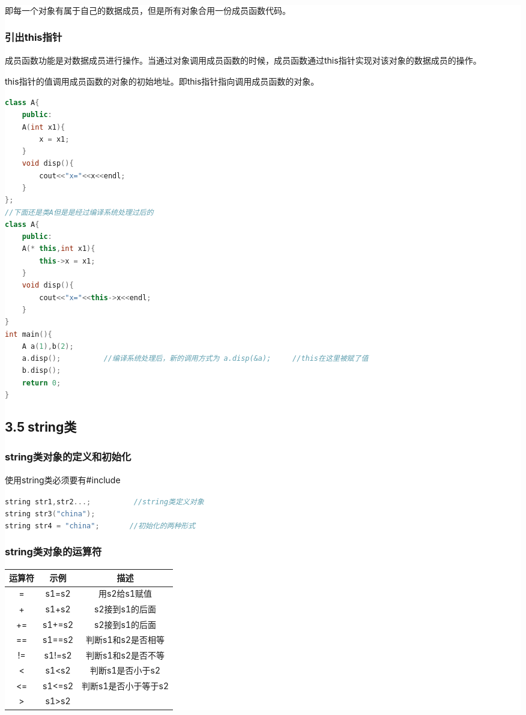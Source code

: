 即每一个对象有属于自己的数据成员，但是所有对象合用一份成员函数代码。

###  引出this指针

成员函数功能是对数据成员进行操作。当通过对象调用成员函数的时候，成员函数通过this指针实现对该对象的数据成员的操作。

this指针的值调用成员函数的对象的初始地址。即this指针指向调用成员函数的对象。

```c++
class A{
    public:
    A(int x1){
        x = x1;
    }
    void disp(){
        cout<<"x="<<x<<endl;
    }
};
//下面还是类A但是是经过编译系统处理过后的
class A{
    public:
    A(* this,int x1){
        this->x = x1;
    }
    void disp(){
        cout<<"x="<<this->x<<endl;
    }
}
int main(){
    A a(1),b(2);
    a.disp();          //编译系统处理后，新的调用方式为 a.disp(&a);     //this在这里被赋了值
    b.disp();
    return 0;
}
```

## 3.5 string类

### string类对象的定义和初始化

 使用string类必须要有#include  <string>

```c++
string str1,str2...;          //string类定义对象
string str3("china");
string str4 = "china";       //初始化的两种形式
```

### string类对象的运算符

| 运算符 |   示例   |              描述               |
| :----: | :------: | :-----------------------------: |
|   =    |  s1=s2   |          用s2给s1赋值           |
|   +    |  s1+s2   |         s2接到s1的后面          |
|   +=   |  s1+=s2  |         s2接到s1的后面          |
|   ==   |  s1==s2  |       判断s1和s2是否相等        |
|   !=   |  s1!=s2  |       判断s1和s2是否不等        |
|   <    |  s1<s2   |        判断s1是否小于s2         |
|   <=   |  s1<=s2  |      判断s1是否小于等于s2       |
|   >    |  s1>s2   |                                 |